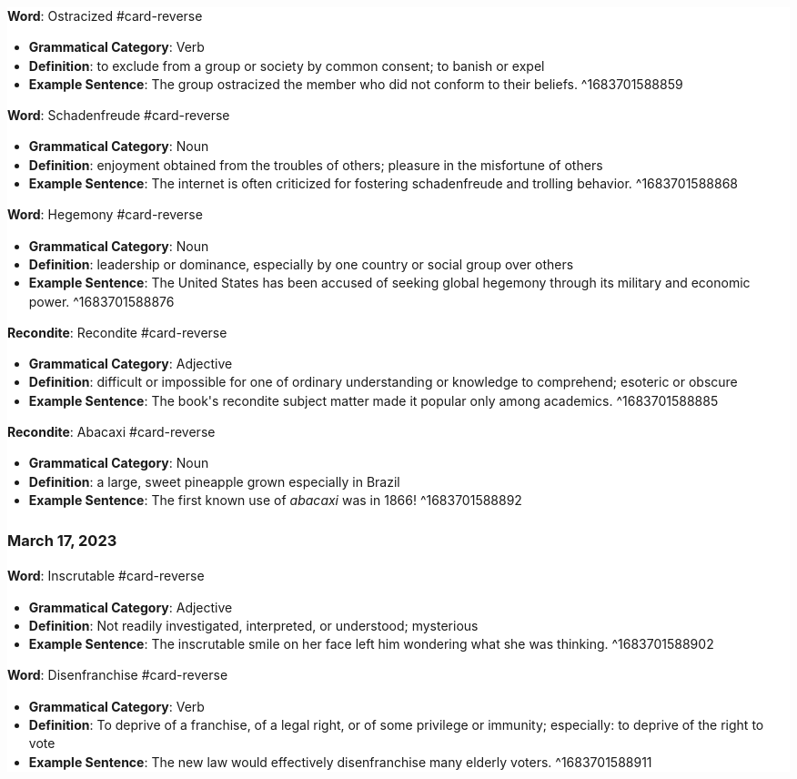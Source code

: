 
**Word**: Ostracized #card-reverse 
- **Grammatical Category**: Verb
- **Definition**: to exclude from a group or society by common consent; to banish or expel
- **Example Sentence**: The group <span class="spoiler">ostracized</span> the member who did not conform to their beliefs.
^1683701588859


**Word**: Schadenfreude #card-reverse 
- **Grammatical Category**: Noun
- **Definition**: enjoyment obtained from the troubles of others; pleasure in the misfortune of others
- **Example Sentence**: The internet is often criticized for fostering <span class="spoiler">schadenfreude</span> and trolling behavior.
^1683701588868


**Word**: Hegemony #card-reverse 
- **Grammatical Category**: Noun
- **Definition**: leadership or dominance, especially by one country or social group over others
- **Example Sentence**: The United States has been accused of seeking global <span class="spoiler">hegemony</span> through its military and economic power.
^1683701588876


**Recondite**: Recondite #card-reverse 
- **Grammatical Category**: Adjective
- **Definition**: difficult or impossible for one of ordinary understanding or knowledge to comprehend; esoteric or obscure
- **Example Sentence**: The book's <span class="spoiler">recondite</span> subject matter made it popular only among academics.
^1683701588885


**Recondite**: Abacaxi #card-reverse 
- **Grammatical Category**: Noun
- **Definition**: a large, sweet pineapple grown especially in Brazil
- **Example Sentence**: The first known use of <span class="spoiler">_abacaxi_</span> was in 1866!
^1683701588892


### March 17, 2023

**Word**: Inscrutable #card-reverse 
- **Grammatical Category**: Adjective
- **Definition**: Not readily investigated, interpreted, or understood; mysterious
- **Example Sentence**: The <span class="spoiler">inscrutable</span> smile on her face left him wondering what she was thinking.
^1683701588902


**Word**: Disenfranchise #card-reverse 
- **Grammatical Category**: Verb
- **Definition**: To deprive of a franchise, of a legal right, or of some privilege or immunity; especially: to deprive of the right to vote
- **Example Sentence**: The new law would effectively <span class="spoiler">disenfranchise</span> many elderly voters.
^1683701588911
